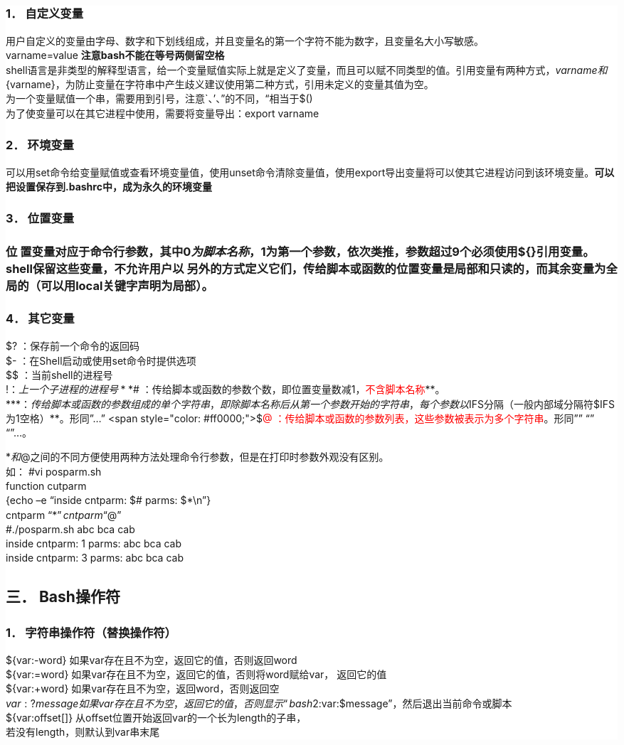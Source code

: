 ### 1． 自定义变量

用户自定义的变量由字母、数字和下划线组成，并且变量名的第一个字符不能为数字，且变量名大小写敏感。  
varname=value **注意bash不能在等号两侧留空格**  
shell语言是非类型的解释型语言，给一个变量赋值实际上就是定义了变量，而且可以赋不同类型的值。引用变量有两种方式，$varname和${varname}，为防止变量在字符串中产生歧义建议使用第二种方式，引用未定义的变量其值为空。  
为一个变量赋值一个串，需要用到引号，注意\`、’、”的不同，&#8220;相当于$()  
为了使变量可以在其它进程中使用，需要将变量导出：export varname

### 2． 环境变量

可以用set命令给变量赋值或查看环境变量值，使用unset命令清除变量值，使用export导出变量将可以使其它进程访问到该环境变量。**可以把设置保存到.bashrc中，成为永久的环境变量**

### 3． 位置变量

### 位 置变量对应于命令行参数，其中$0为脚本名称，$1为第一个参数，依次类推，参数超过9个必须使用${}引用变量。shell保留这些变量，不允许用户以 另外的方式定义它们，传给脚本或函数的位置变量是局部和只读的，而其余变量为全局的（可以用local关键字声明为局部）。

### 4． 其它变量

$? ：保存前一个命令的返回码  
$- ：在Shell启动或使用set命令时提供选项  
$$ ：当前shell的进程号  
$! ：上一个子进程的进程号  
**$# ：传给脚本或函数的参数个数，即位置变量数减1，<span style="color: #ff0000;">不含脚本名称</span>**。  
**$* ：传给脚本或函数的参数组成的单个字符串，即除脚本名称后从第一个参数开始的字符串，每个参数以$IFS分隔（一般内部域分隔符$IFS为1空格）**。形同”…”  
<span style="color: #ff0000;">$</span><span style="color: #ff0000;">@ ：传给脚本或函数的参数列表，这些参数被表示为多个字符串</span>。形同”” “” “”…。

$*和$@之间的不同方便使用两种方法处理命令行参数，但是在打印时参数外观没有区别。  
如： #vi posparm.sh  
function cutparm  
{echo –e “inside cntparm: $# parms: $*\n”}  
cntparm “$*”  
cntparm “$@”  
#./posparm.sh abc bca cab  
inside cntparm: 1 parms: abc bca cab  
inside cntparm: 3 parms: abc bca cab

## 三． Bash操作符

### 1． 字符串操作符（替换操作符）

${var:-word} 如果var存在且不为空，返回它的值，否则返回word  
${var:=word} 如果var存在且不为空，返回它的值，否则将word赋给var， 返回它的值  
${var:+word} 如果var存在且不为空，返回word，否则返回空  
${var:?message} 如果var存在且不为空，返回它的值，  
否则显示“bash2:$var:$message”，然后退出当前命令或脚本  
${var:offset[]} 从offset位置开始返回var的一个长为length的子串，  
若没有length，则默认到var串末尾
